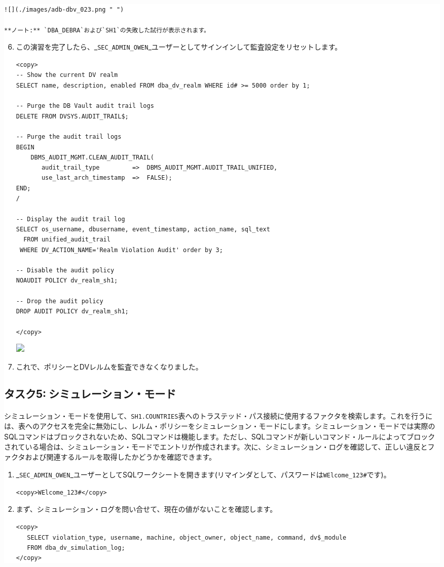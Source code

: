     
    ![](./images/adb-dbv_023.png " ")
    
    **ノート:** `DBA_DEBRA`および`SH1`の失敗した試行が表示されます。
    
6.  この演習を完了したら、_`SEC_ADMIN_OWEN`_ユーザーとしてサインインして監査設定をリセットします。
    
        <copy>
        -- Show the current DV realm
        SELECT name, description, enabled FROM dba_dv_realm WHERE id# >= 5000 order by 1;
        
        -- Purge the DB Vault audit trail logs
        DELETE FROM DVSYS.AUDIT_TRAIL$;
        
        -- Purge the audit trail logs
        BEGIN
            DBMS_AUDIT_MGMT.CLEAN_AUDIT_TRAIL(
               audit_trail_type         =>  DBMS_AUDIT_MGMT.AUDIT_TRAIL_UNIFIED,
               use_last_arch_timestamp  =>  FALSE);
        END;
        /
        
        -- Display the audit trail log
        SELECT os_username, dbusername, event_timestamp, action_name, sql_text 
          FROM unified_audit_trail
         WHERE DV_ACTION_NAME='Realm Violation Audit' order by 3;
        
        -- Disable the audit policy
        NOAUDIT POLICY dv_realm_sh1;
        
        -- Drop the audit policy
        DROP AUDIT POLICY dv_realm_sh1;
        
        </copy>
        
    
    ![](./images/adb-dbv_024.png " ")
    
7.  これで、ポリシーとDVレルムを監査できなくなりました。
    

## タスク5: シミュレーション・モード

シミュレーション・モードを使用して、`SH1.COUNTRIES`表へのトラステッド・パス接続に使用するファクタを検索します。これを行うには、表へのアクセスを完全に無効にし、レルム・ポリシーをシミュレーション・モードにします。シミュレーション・モードでは実際のSQLコマンドはブロックされないため、SQLコマンドは機能します。ただし、SQLコマンドが新しいコマンド・ルールによってブロックされている場合は、シミュレーション・モードでエントリが作成されます。次に、シミュレーション・ログを確認して、正しい違反とファクタおよび関連するルールを取得したかどうかを確認できます。

1.  _`SEC_ADMIN_OWEN`_ユーザーとしてSQLワークシートを開きます(リマインダとして、パスワードは`WElcome_123#`です)。
    
        <copy>WElcome_123#</copy>
        
2.  まず、シミュレーション・ログを問い合せて、現在の値がないことを確認します。
    
        <copy>
           SELECT violation_type, username, machine, object_owner, object_name, command, dv$_module
           FROM dba_dv_simulation_log;
        </copy>
        